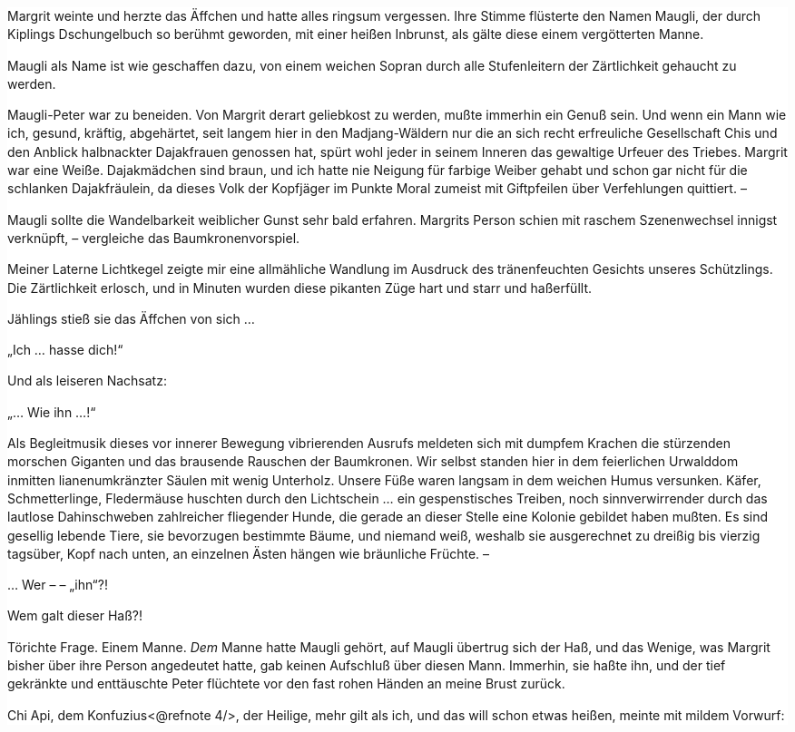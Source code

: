 Margrit weinte und herzte das Äffchen und hatte alles ringsum vergessen. Ihre
Stimme flüsterte den Namen Maugli, der durch Kiplings Dschungelbuch so berühmt
geworden, mit einer heißen Inbrunst, als gälte diese einem vergötterten Manne.

Maugli als Name ist wie geschaffen dazu, von einem weichen Sopran durch alle
Stufenleitern der Zärtlichkeit gehaucht zu werden.

Maugli-Peter war zu beneiden. Von Margrit derart geliebkost zu werden, mußte
immerhin ein Genuß sein. Und wenn ein Mann wie ich, gesund, kräftig,
abgehärtet, seit langem hier in den Madjang-Wäldern nur die an sich recht
erfreuliche Gesellschaft Chis und den Anblick halbnackter Dajakfrauen genossen
hat, spürt wohl jeder in seinem Inneren das gewaltige Urfeuer des Triebes.
Margrit war eine Weiße. Dajakmädchen sind braun, und ich hatte nie Neigung für
farbige Weiber gehabt und schon gar nicht für die schlanken Dajakfräulein, da
dieses Volk der Kopfjäger im Punkte Moral zumeist mit Giftpfeilen über
Verfehlungen quittiert. –

Maugli sollte die Wandelbarkeit weiblicher Gunst sehr bald erfahren. Margrits
Person schien mit raschem Szenenwechsel innigst verknüpft, – vergleiche das
Baumkronenvorspiel.

Meiner Laterne Lichtkegel zeigte mir eine allmähliche Wandlung im Ausdruck des
tränenfeuchten Gesichts unseres Schützlings. Die Zärtlichkeit erlosch, und in
Minuten wurden diese pikanten Züge hart und starr und haßerfüllt.

Jählings stieß sie das Äffchen von sich …

„Ich … hasse dich!“

Und als leiseren Nachsatz:

„… Wie ihn …!“

Als Begleitmusik dieses vor innerer Bewegung vibrierenden Ausrufs meldeten sich
mit dumpfem Krachen die stürzenden morschen Giganten und das brausende Rauschen
der Baumkronen. Wir selbst standen hier in dem feierlichen Urwalddom inmitten
lianenumkränzter Säulen mit wenig Unterholz. Unsere Füße waren langsam in dem
weichen Humus versunken. Käfer, Schmetterlinge, Fledermäuse huschten durch den
Lichtschein … ein gespenstisches Treiben, noch sinnverwirrender durch das
lautlose Dahinschweben zahlreicher fliegender Hunde, die gerade an dieser
Stelle eine Kolonie gebildet haben mußten. Es sind gesellig lebende Tiere, sie
bevorzugen bestimmte Bäume, und niemand weiß, weshalb sie ausgerechnet zu
dreißig bis vierzig tagsüber, Kopf nach unten, an einzelnen Ästen hängen wie
bräunliche Früchte. –

… Wer – – „ihn“?!

Wem galt dieser Haß?!

Törichte Frage. Einem Manne. *Dem* Manne hatte Maugli gehört, auf Maugli übertrug
sich der Haß, und das Wenige, was Margrit bisher über ihre Person angedeutet
hatte, gab keinen Aufschluß über diesen Mann. Immerhin, sie haßte ihn, und der
tief gekränkte und enttäuschte Peter flüchtete vor den fast rohen Händen an
meine Brust zurück.

Chi Api, dem Konfuzius<@refnote 4/>, der Heilige, mehr gilt als ich, und das will schon
etwas heißen, meinte mit mildem Vorwurf:
